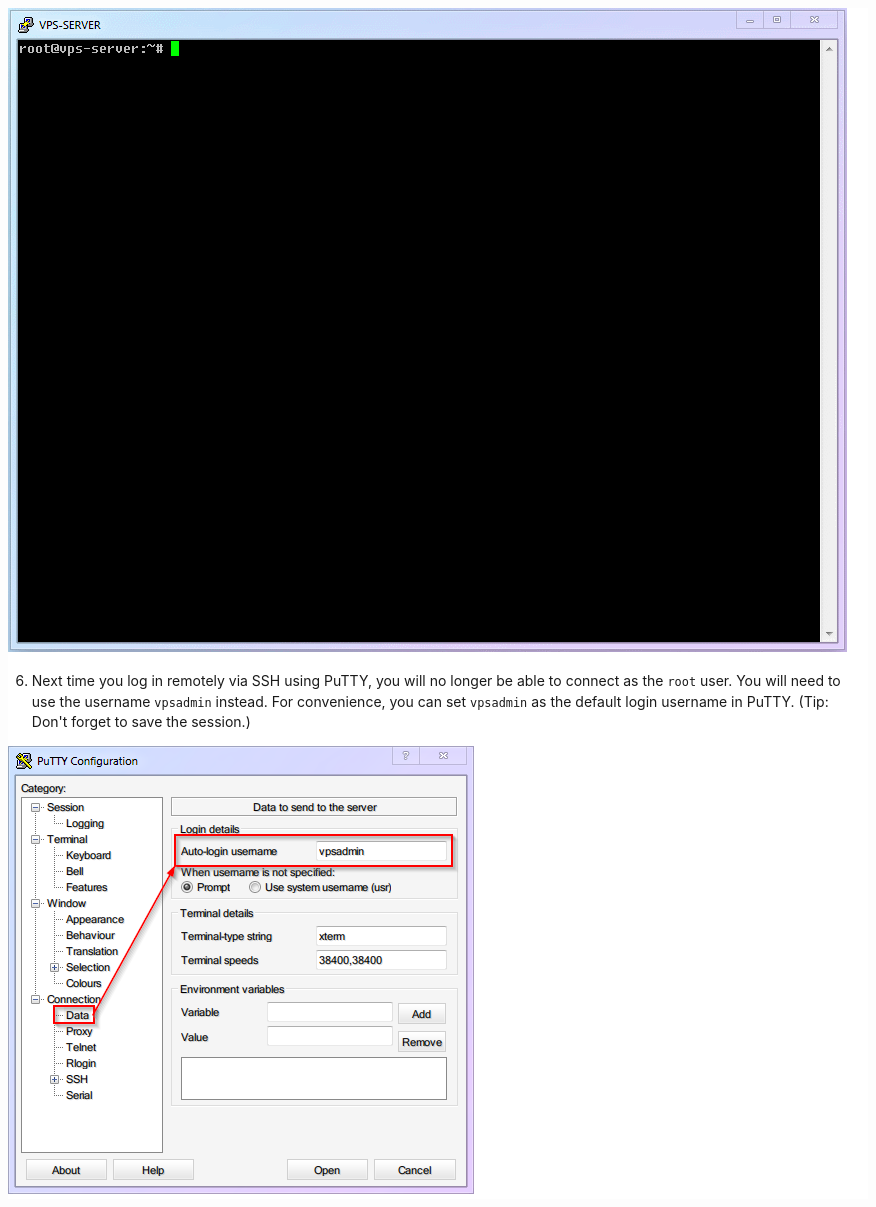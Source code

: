 ![Disable SSH remote login for root user](./ch04-img06-ssh-no-root-full.gif)

6. Next time you log in remotely via SSH using PuTTY, you will no longer be able to connect as the `root` user. You will need to use the username `vpsadmin` instead. For convenience, you can set `vpsadmin` as the default login username in PuTTY. (Tip: Don't forget to save the session.)

![PuTTY Setting Default User Name](./ch04-img07-putty-default-user.png)
